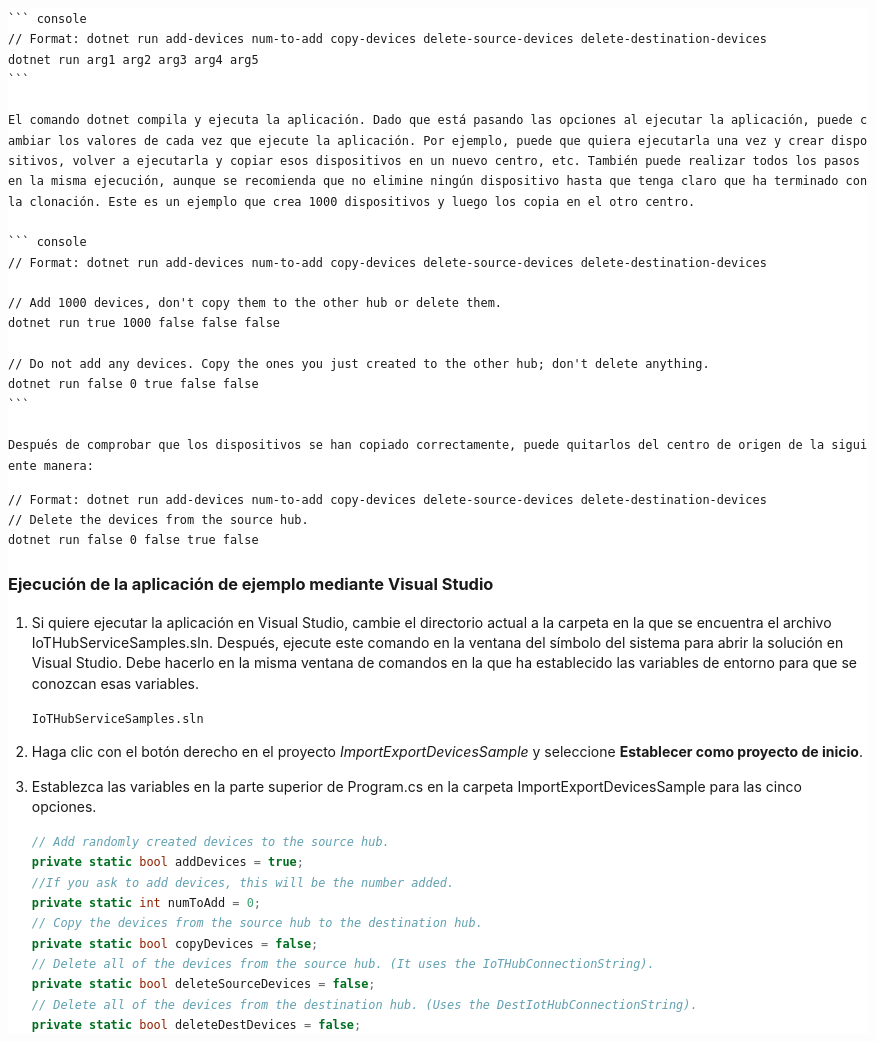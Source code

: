     ``` console
    // Format: dotnet run add-devices num-to-add copy-devices delete-source-devices delete-destination-devices
    dotnet run arg1 arg2 arg3 arg4 arg5
    ```

    El comando dotnet compila y ejecuta la aplicación. Dado que está pasando las opciones al ejecutar la aplicación, puede cambiar los valores de cada vez que ejecute la aplicación. Por ejemplo, puede que quiera ejecutarla una vez y crear dispositivos, volver a ejecutarla y copiar esos dispositivos en un nuevo centro, etc. También puede realizar todos los pasos en la misma ejecución, aunque se recomienda que no elimine ningún dispositivo hasta que tenga claro que ha terminado con la clonación. Este es un ejemplo que crea 1000 dispositivos y luego los copia en el otro centro.

    ``` console
    // Format: dotnet run add-devices num-to-add copy-devices delete-source-devices delete-destination-devices

    // Add 1000 devices, don't copy them to the other hub or delete them. 
    dotnet run true 1000 false false false 

    // Do not add any devices. Copy the ones you just created to the other hub; don't delete anything.
    dotnet run false 0 true false false 
    ```

    Después de comprobar que los dispositivos se han copiado correctamente, puede quitarlos del centro de origen de la siguiente manera:

   ``` console
   // Format: dotnet run add-devices num-to-add copy-devices delete-source-devices delete-destination-devices
   // Delete the devices from the source hub.
   dotnet run false 0 false true false 
   ```

### <a name="running-the-sample-application-using-visual-studio"></a>Ejecución de la aplicación de ejemplo mediante Visual Studio

1. Si quiere ejecutar la aplicación en Visual Studio, cambie el directorio actual a la carpeta en la que se encuentra el archivo IoTHubServiceSamples.sln. Después, ejecute este comando en la ventana del símbolo del sistema para abrir la solución en Visual Studio. Debe hacerlo en la misma ventana de comandos en la que ha establecido las variables de entorno para que se conozcan esas variables.

   ``` console       
   IoTHubServiceSamples.sln
   ```
    
1. Haga clic con el botón derecho en el proyecto *ImportExportDevicesSample* y seleccione **Establecer como proyecto de inicio**.    
    
1. Establezca las variables en la parte superior de Program.cs en la carpeta ImportExportDevicesSample para las cinco opciones.

   ``` csharp
   // Add randomly created devices to the source hub.
   private static bool addDevices = true;
   //If you ask to add devices, this will be the number added.
   private static int numToAdd = 0; 
   // Copy the devices from the source hub to the destination hub.
   private static bool copyDevices = false;
   // Delete all of the devices from the source hub. (It uses the IoTHubConnectionString).
   private static bool deleteSourceDevices = false;
   // Delete all of the devices from the destination hub. (Uses the DestIotHubConnectionString).
   private static bool deleteDestDevices = false;
   ```
